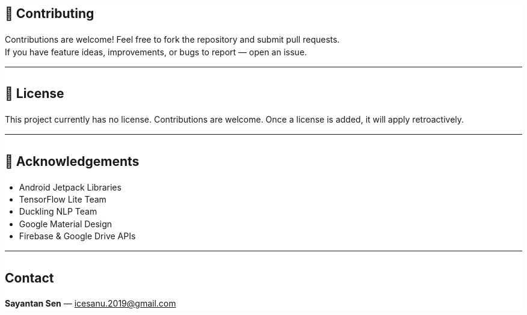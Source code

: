 ## 🚧 Contributing

Contributions are welcome! Feel free to fork the repository and submit pull requests.  
If you have feature ideas, improvements, or bugs to report — open an issue.

---

## 📃 License

This project currently has no license. Contributions are welcome. Once a license is added, it will apply retroactively.

---

## 🙌 Acknowledgements

- Android Jetpack Libraries
- TensorFlow Lite Team
- Duckling NLP Team
- Google Material Design
- Firebase & Google Drive APIs

---

## Contact

**Sayantan Sen** — [icesanu.2019@gmail.com](mailto:icesanu.2019@gmail.com)
